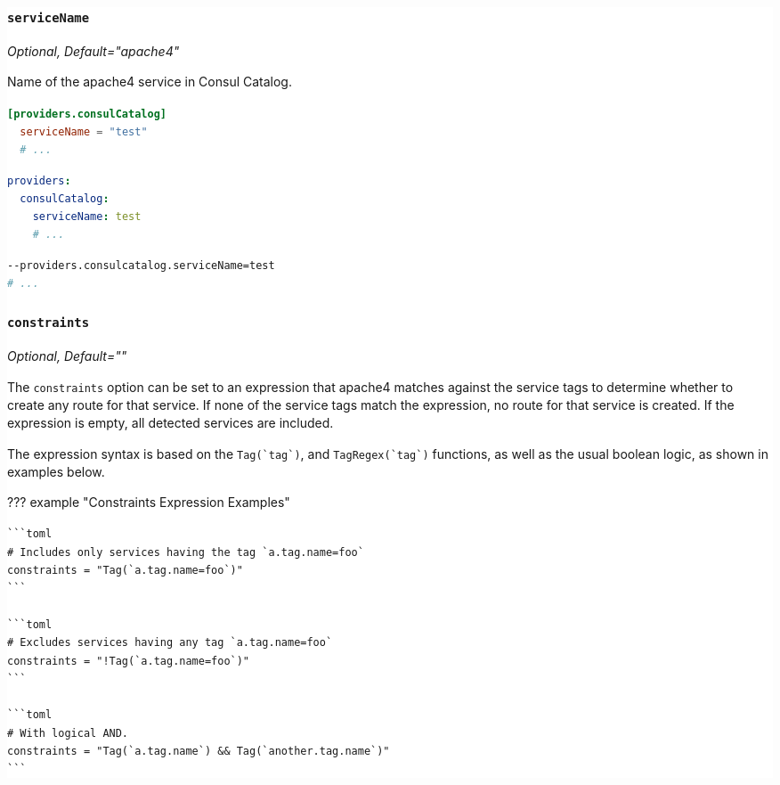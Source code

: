 ### `serviceName`

_Optional, Default="apache4"_

Name of the apache4 service in Consul Catalog.

```toml tab="File (TOML)"
[providers.consulCatalog]
  serviceName = "test"
  # ...
```

```yaml tab="File (YAML)"
providers:
  consulCatalog:
    serviceName: test
    # ...
```

```bash tab="CLI"
--providers.consulcatalog.serviceName=test
# ...
```

### `constraints`

_Optional, Default=""_

The `constraints` option can be set to an expression that apache4 matches against the service tags to determine whether
to create any route for that service. If none of the service tags match the expression, no route for that service is
created. If the expression is empty, all detected services are included.

The expression syntax is based on the ```Tag(`tag`)```, and ```TagRegex(`tag`)``` functions,
as well as the usual boolean logic, as shown in examples below.

??? example "Constraints Expression Examples"

    ```toml
    # Includes only services having the tag `a.tag.name=foo`
    constraints = "Tag(`a.tag.name=foo`)"
    ```

    ```toml
    # Excludes services having any tag `a.tag.name=foo`
    constraints = "!Tag(`a.tag.name=foo`)"
    ```

    ```toml
    # With logical AND.
    constraints = "Tag(`a.tag.name`) && Tag(`another.tag.name`)"
    ```
